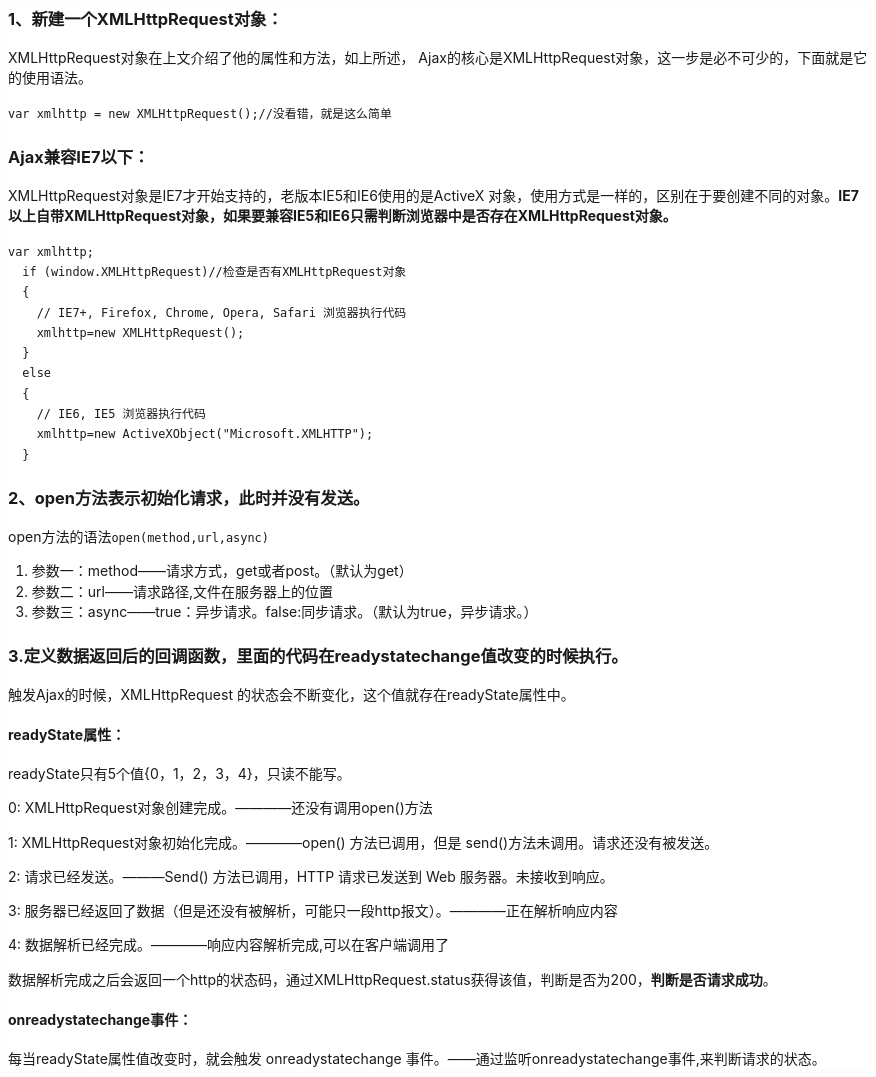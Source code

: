### 1、新建一个XMLHttpRequest对象：

XMLHttpRequest对象在上文介绍了他的属性和方法，如上所述， Ajax的核心是XMLHttpRequest对象，这一步是必不可少的，下面就是它的使用语法。

````
var xmlhttp = new XMLHttpRequest();//没看错，就是这么简单
````

### Ajax兼容IE7以下：

XMLHttpRequest对象是IE7才开始支持的，老版本IE5和IE6使用的是ActiveX 对象，使用方式是一样的，区别在于要创建不同的对象。**IE7以上自带XMLHttpRequest对象，如果要兼容IE5和IE6只需判断浏览器中是否存在XMLHttpRequest对象。**

````
var xmlhttp;
  if (window.XMLHttpRequest)//检查是否有XMLHttpRequest对象
  {
    // IE7+, Firefox, Chrome, Opera, Safari 浏览器执行代码
    xmlhttp=new XMLHttpRequest();
  }
  else
  {
    // IE6, IE5 浏览器执行代码
    xmlhttp=new ActiveXObject("Microsoft.XMLHTTP");
  }
````

### 2、open方法表示初始化请求，此时并没有发送。

open方法的语法`open(method,url,async)`
1. 参数一：method——请求方式，get或者post。（默认为get）
2. 参数二：url——请求路径,文件在服务器上的位置
3. 参数三：async——true：异步请求。false:同步请求。（默认为true，异步请求。）

### 3.定义数据返回后的回调函数，里面的代码在readystatechange值改变的时候执行。

触发Ajax的时候，XMLHttpRequest 的状态会不断变化，这个值就存在readyState属性中。

#### readyState属性：
readyState只有5个值{0，1，2，3，4}，只读不能写。

0: XMLHttpRequest对象创建完成。————还没有调用open()方法

1: XMLHttpRequest对象初始化完成。————open() 方法已调用，但是 send()方法未调用。请求还没有被发送。

2: 请求已经发送。———Send() 方法已调用，HTTP 请求已发送到 Web 服务器。未接收到响应。

3: 服务器已经返回了数据（但是还没有被解析，可能只一段http报文）。————正在解析响应内容

4: 数据解析已经完成。————响应内容解析完成,可以在客户端调用了

数据解析完成之后会返回一个http的状态码，通过XMLHttpRequest.status获得该值，判断是否为200，**判断是否请求成功**。

#### onreadystatechange事件：

每当readyState属性值改变时，就会触发 onreadystatechange 事件。——通过监听onreadystatechange事件,来判断请求的状态。
